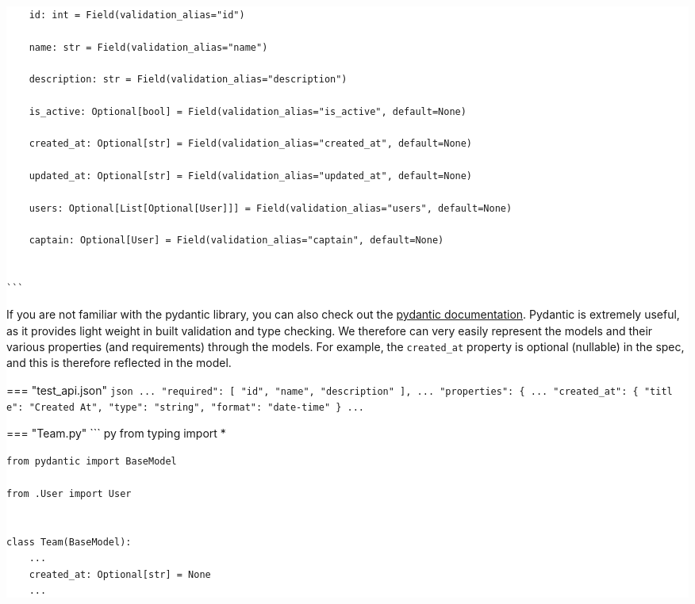         id: int = Field(validation_alias="id")
    
        name: str = Field(validation_alias="name")
    
        description: str = Field(validation_alias="description")
    
        is_active: Optional[bool] = Field(validation_alias="is_active", default=None)
    
        created_at: Optional[str] = Field(validation_alias="created_at", default=None)
    
        updated_at: Optional[str] = Field(validation_alias="updated_at", default=None)
    
        users: Optional[List[Optional[User]]] = Field(validation_alias="users", default=None)
    
        captain: Optional[User] = Field(validation_alias="captain", default=None)


    ```

If you are not familiar with the pydantic library, you can also check out
the [pydantic documentation](https://pydantic-docs.helpmanual.io/). Pydantic
is extremely useful, as it provides light weight in built validation and
type checking. We therefore can very easily represent the models and
their various properties (and requirements) through the models. For example,
the `created_at` property is optional (nullable) in the spec, and this is
therefore reflected in the model.

=== "test_api.json"
    ```json
    ...
    "required": [
          "id",
          "name",
          "description"
        ],
        ...
    "properties": {
        ...
        "created_at": {
                "title": "Created At",
                "type": "string",
                "format": "date-time"
              }
    ...
    ```

=== "Team.py"
    ``` py
    from typing import *

    from pydantic import BaseModel

    from .User import User


    class Team(BaseModel):
        ...
        created_at: Optional[str] = None
        ...
